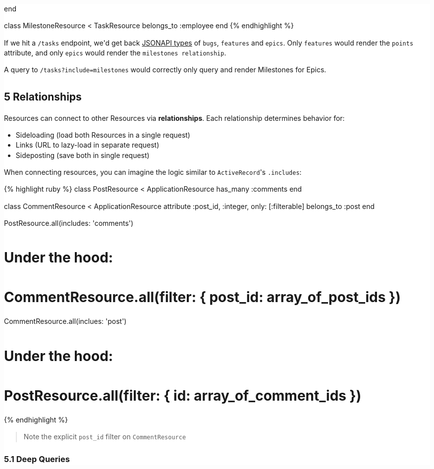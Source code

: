 end

class MilestoneResource < TaskResource
  belongs_to :employee
end
{% endhighlight %}

If we hit a `/tasks` endpoint, we'd get back [JSONAPI types](http://jsonapi.org/format/#document-resource-identifier-objects) of `bugs`, `features` and `epics`. Only `features` would render the `points` attribute, and only `epics` would render the `milestones relationship`.

A query to `/tasks?include=milestones` would correctly only query
and render Milestones for Epics.

## 5 Relationships

Resources can connect to other Resources via **relationships**.
Each relationship determines behavior for:

* Sideloading (load both Resources in a single request)
* Links (URL to lazy-load in separate request)
* Sideposting (save both in single request)

When connecting resources, you can imagine the logic similar to
`ActiveRecord`'s `.includes`:

{% highlight ruby %}
class PostResource < ApplicationResource
  has_many :comments
end

class CommentResource < ApplicationResource
  attribute :post_id, :integer, only: [:filterable]
  belongs_to :post
end

PostResource.all(includes: 'comments')
# Under the hood:
# CommentResource.all(filter: { post_id: array_of_post_ids })

CommentResource.all(inclues: 'post')
# Under the hood:
# PostResource.all(filter: { id: array_of_comment_ids })
{% endhighlight %}

> Note the explicit `post_id` filter on `CommentResource`

### 5.1 Deep Queries
